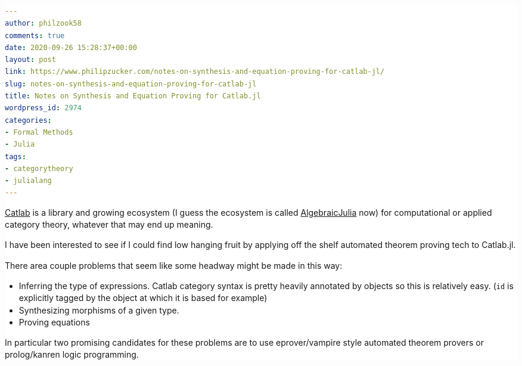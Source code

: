 ```yaml
---
author: philzook58
comments: true
date: 2020-09-26 15:28:37+00:00
layout: post
link: https://www.philipzucker.com/notes-on-synthesis-and-equation-proving-for-catlab-jl/
slug: notes-on-synthesis-and-equation-proving-for-catlab-jl
title: Notes on Synthesis and Equation Proving for Catlab.jl
wordpress_id: 2974
categories:
- Formal Methods
- Julia
tags:
- categorytheory
- julialang
---
```





[Catlab](https://github.com/AlgebraicJulia/Catlab.jl) is a library and growing ecosystem (I guess the ecosystem is called [AlgebraicJulia](https://algebraicjulia.github.io/) now) for computational or applied category theory, whatever that may end up meaning.







I have been interested to see if I could find low hanging fruit by applying off the shelf automated theorem proving tech to Catlab.jl. 







There area couple problems that seem like some headway might be made in this way:







  * Inferring the type of expressions. Catlab category syntax is pretty heavily annotated by objects so this is relatively easy. (`id` is explicitly tagged by the object at which it is based for example)
  * Synthesizing morphisms of a given type.
  * Proving equations






In particular two promising candidates for these problems are to use eprover/vampire style automated theorem provers or prolog/kanren logic programming.




